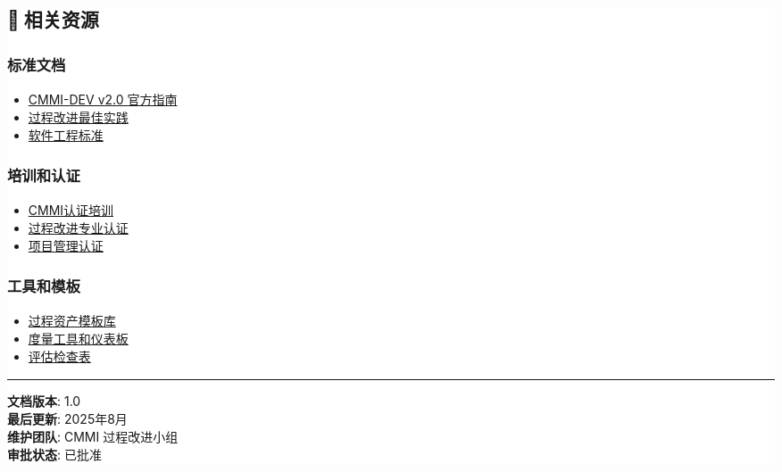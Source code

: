 ## 🔗 相关资源

### 标准文档
- [CMMI-DEV v2.0 官方指南](https://cmmiinstitute.com/)
- [过程改进最佳实践](https://www.sei.cmu.edu/)
- [软件工程标准](https://www.iso.org/)

### 培训和认证
- [CMMI认证培训](https://cmmiinstitute.com/learning)
- [过程改进专业认证](https://www.asq.org/)
- [项目管理认证](https://www.pmi.org/)

### 工具和模板
- [过程资产模板库](./templates/)
- [度量工具和仪表板](./tools/)
- [评估检查表](./checklists/)

---

**文档版本**: 1.0  
**最后更新**: 2025年8月  
**维护团队**: CMMI 过程改进小组  
**审批状态**: 已批准
